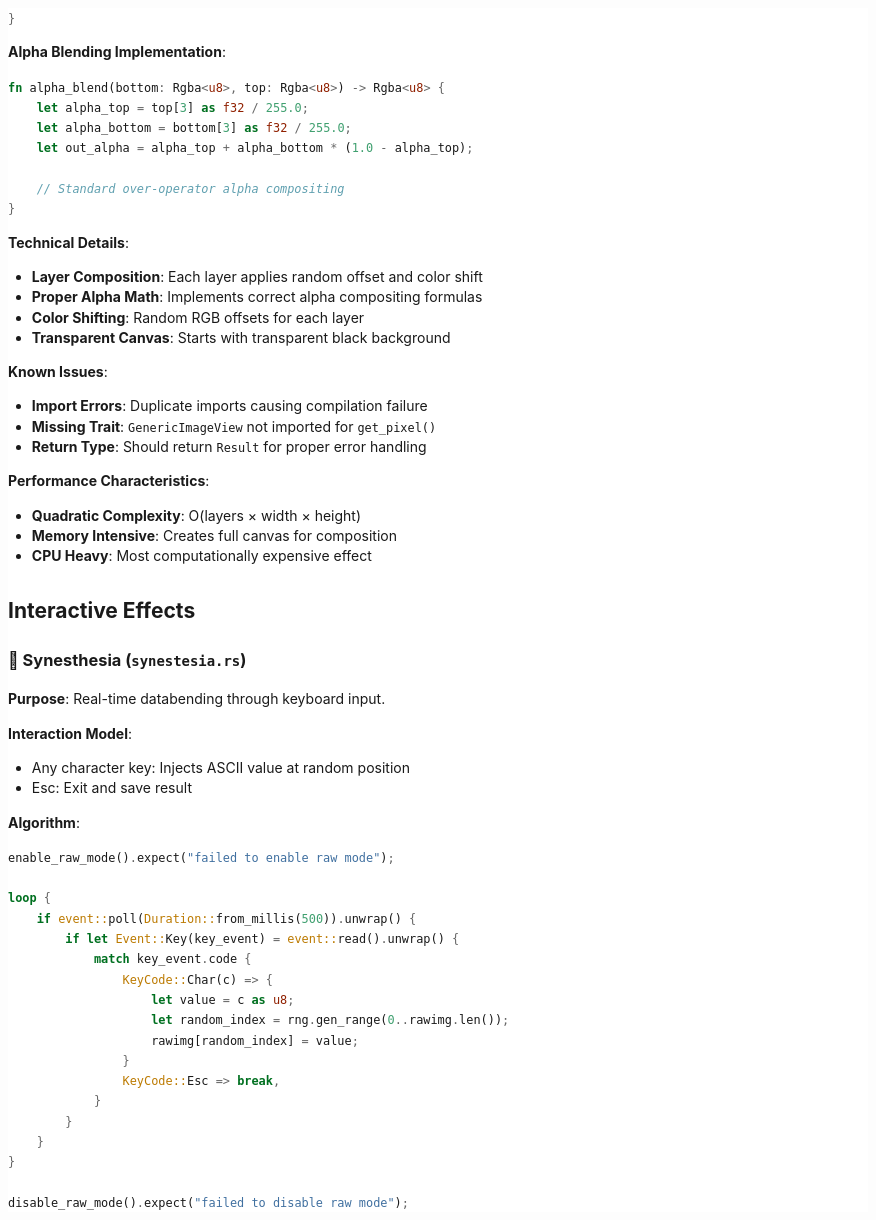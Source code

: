 ```rust
}
```

**Alpha Blending Implementation**:
```rust
fn alpha_blend(bottom: Rgba<u8>, top: Rgba<u8>) -> Rgba<u8> {
    let alpha_top = top[3] as f32 / 255.0;
    let alpha_bottom = bottom[3] as f32 / 255.0;
    let out_alpha = alpha_top + alpha_bottom * (1.0 - alpha_top);
    
    // Standard over-operator alpha compositing
}
```

**Technical Details**:
- **Layer Composition**: Each layer applies random offset and color shift
- **Proper Alpha Math**: Implements correct alpha compositing formulas
- **Color Shifting**: Random RGB offsets for each layer
- **Transparent Canvas**: Starts with transparent black background

**Known Issues**:
- **Import Errors**: Duplicate imports causing compilation failure
- **Missing Trait**: `GenericImageView` not imported for `get_pixel()`
- **Return Type**: Should return `Result` for proper error handling

**Performance Characteristics**:
- **Quadratic Complexity**: O(layers × width × height)
- **Memory Intensive**: Creates full canvas for composition
- **CPU Heavy**: Most computationally expensive effect

## Interactive Effects

### 🎹 Synesthesia (`synestesia.rs`)

**Purpose**: Real-time databending through keyboard input.

**Interaction Model**:
- Any character key: Injects ASCII value at random position
- Esc: Exit and save result

**Algorithm**:
```rust
enable_raw_mode().expect("failed to enable raw mode");

loop {
    if event::poll(Duration::from_millis(500)).unwrap() {
        if let Event::Key(key_event) = event::read().unwrap() {
            match key_event.code {
                KeyCode::Char(c) => {
                    let value = c as u8;
                    let random_index = rng.gen_range(0..rawimg.len());
                    rawimg[random_index] = value;
                }
                KeyCode::Esc => break,
            }
        }
    }
}

disable_raw_mode().expect("failed to disable raw mode");
```
